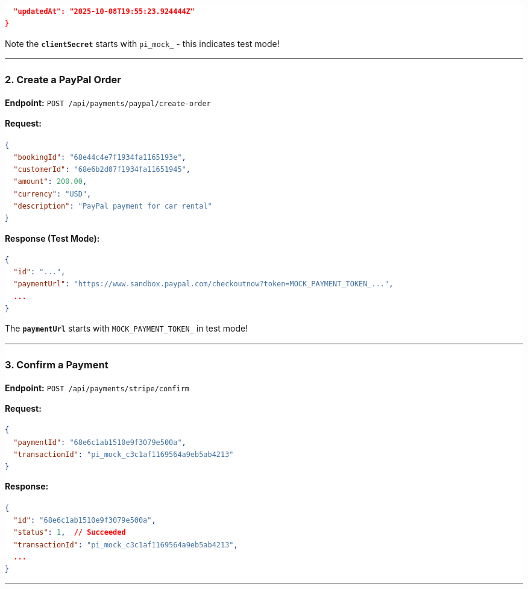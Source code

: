 ```json
  "updatedAt": "2025-10-08T19:55:23.924444Z"
}
```

Note the **`clientSecret`** starts with `pi_mock_` - this indicates test mode!

---

### 2. Create a PayPal Order

**Endpoint:** `POST /api/payments/paypal/create-order`

**Request:**
```json
{
  "bookingId": "68e44c4e7f1934fa1165193e",
  "customerId": "68e6b2d07f1934fa11651945",
  "amount": 200.00,
  "currency": "USD",
  "description": "PayPal payment for car rental"
}
```

**Response (Test Mode):**
```json
{
  "id": "...",
  "paymentUrl": "https://www.sandbox.paypal.com/checkoutnow?token=MOCK_PAYMENT_TOKEN_...",
  ...
}
```

The **`paymentUrl`** starts with `MOCK_PAYMENT_TOKEN_` in test mode!

---

### 3. Confirm a Payment

**Endpoint:** `POST /api/payments/stripe/confirm`

**Request:**
```json
{
  "paymentId": "68e6c1ab1510e9f3079e500a",
  "transactionId": "pi_mock_c3c1af1169564a9eb5ab4213"
}
```

**Response:**
```json
{
  "id": "68e6c1ab1510e9f3079e500a",
  "status": 1,  // Succeeded
  "transactionId": "pi_mock_c3c1af1169564a9eb5ab4213",
  ...
}
```

---